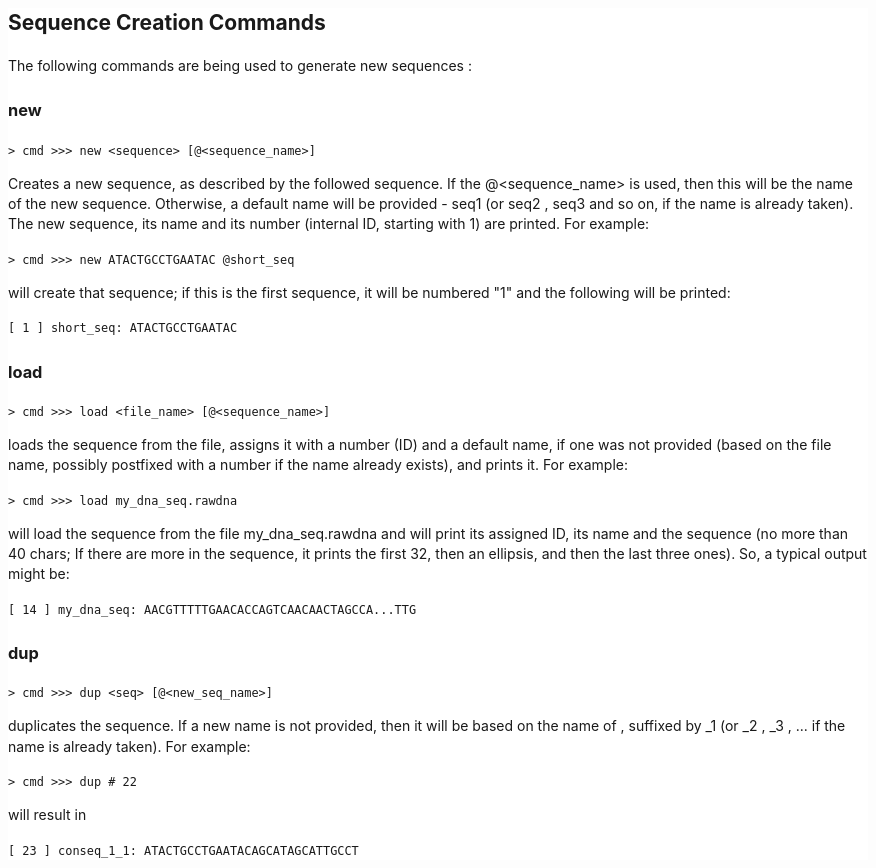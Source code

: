 ##  Sequence Creation Commands
The following commands are being used to generate new sequences :
### new
 ```
> cmd >>> new <sequence> [@<sequence_name>]
  ```
Creates a new sequence, as described by the followed sequence.
If the @<sequence_name> is used, then this will be the name of the new sequence.
Otherwise, a default name will be provided - seq1 (or seq2 , seq3 and so on, if the
name is already taken).
The new sequence, its name and its number (internal ID, starting with 1) are
printed.
For example:
   ```
> cmd >>> new ATACTGCCTGAATAC @short_seq
  ```
will create that sequence;
if this is the first sequence, it will be numbered "1" and the following will be
printed:
  ```
[ 1 ] short_seq: ATACTGCCTGAATAC
  ```
### load
   ```
> cmd >>> load <file_name> [@<sequence_name>]
  ```
loads the sequence from the file, assigns it with a number (ID) and a default name, if
one was not provided (based on the file name, possibly postfixed with a number if the
name already exists), and prints it.
For example:
  ```
> cmd >>> load my_dna_seq.rawdna
  ```
will load the sequence from the file my_dna_seq.rawdna and will print its
assigned ID, its name and the sequence (no more than 40 chars; If there are
more in the sequence, it prints the first 32, then an ellipsis, and then the last
three ones). So, a typical output might be:
  ```
[ 14 ] my_dna_seq: AACGTTTTTGAACACCAGTCAACAACTAGCCA...TTG
  ```
### dup
   ```
> cmd >>> dup <seq> [@<new_seq_name>]
  ```
duplicates the sequence.
If a new name is not provided, then it will be based on the name of <seq> , suffixed
by _1 (or _2 , _3 , ... if the name is already taken).
For example:
  ```
> cmd >>> dup # 22
  ```
will result in
  ```
[ 23 ] conseq_1_1: ATACTGCCTGAATACAGCATAGCATTGCCT
  ```
  